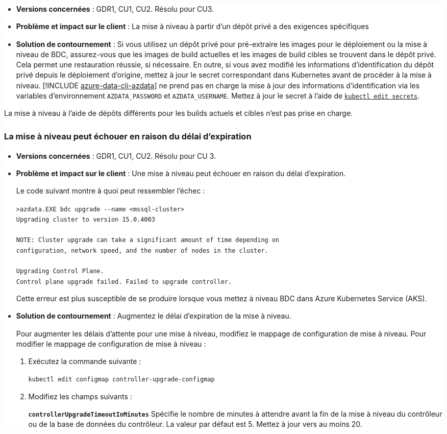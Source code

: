 - **Versions concernées** : GDR1, CU1, CU2. Résolu pour CU3.

- **Problème et impact sur le client** : La mise à niveau à partir d’un dépôt privé a des exigences spécifiques

- **Solution de contournement** : Si vous utilisez un dépôt privé pour pré-extraire les images pour le déploiement ou la mise à niveau de BDC, assurez-vous que les images de build actuelles et les images de build cibles se trouvent dans le dépôt privé. Cela permet une restauration réussie, si nécessaire. En outre, si vous avez modifié les informations d’identification du dépôt privé depuis le déploiement d’origine, mettez à jour le secret correspondant dans Kubernetes avant de procéder à la mise à niveau. [!INCLUDE [azure-data-cli-azdata](../includes/azure-data-cli-azdata.md)] ne prend pas en charge la mise à jour des informations d’identification via les variables d’environnement `AZDATA_PASSWORD` et `AZDATA_USERNAME`. Mettez à jour le secret à l’aide de [`kubectl edit secrets`](https://kubernetes.io/docs/concepts/configuration/secret/#editing-a-secret). 

La mise à niveau à l’aide de dépôts différents pour les builds actuels et cibles n’est pas prise en charge.

### <a name="upgrade-may-fail-due-to-timeout"></a>La mise à niveau peut échouer en raison du délai d’expiration

- **Versions concernées** : GDR1, CU1, CU2. Résolu pour CU 3.

- **Problème et impact sur le client** : Une mise à niveau peut échouer en raison du délai d’expiration.

   Le code suivant montre à quoi peut ressembler l’échec :

   ```
   >azdata.EXE bdc upgrade --name <mssql-cluster>
   Upgrading cluster to version 15.0.4003

   NOTE: Cluster upgrade can take a significant amount of time depending on
   configuration, network speed, and the number of nodes in the cluster.

   Upgrading Control Plane.
   Control plane upgrade failed. Failed to upgrade controller.
   ```

   Cette erreur est plus susceptible de se produire lorsque vous mettez à niveau BDC dans Azure Kubernetes Service (AKS).

- **Solution de contournement** : Augmentez le délai d’expiration de la mise à niveau. 

   Pour augmenter les délais d’attente pour une mise à niveau, modifiez le mappage de configuration de mise à niveau. Pour modifier le mappage de configuration de mise à niveau :

   1. Exécutez la commande suivante :

      ```bash
      kubectl edit configmap controller-upgrade-configmap
      ```

   2. Modifiez les champs suivants :

       **`controllerUpgradeTimeoutInMinutes`** Spécifie le nombre de minutes à attendre avant la fin de la mise à niveau du contrôleur ou de la base de données du contrôleur. La valeur par défaut est 5. Mettez à jour vers au moins 20.
